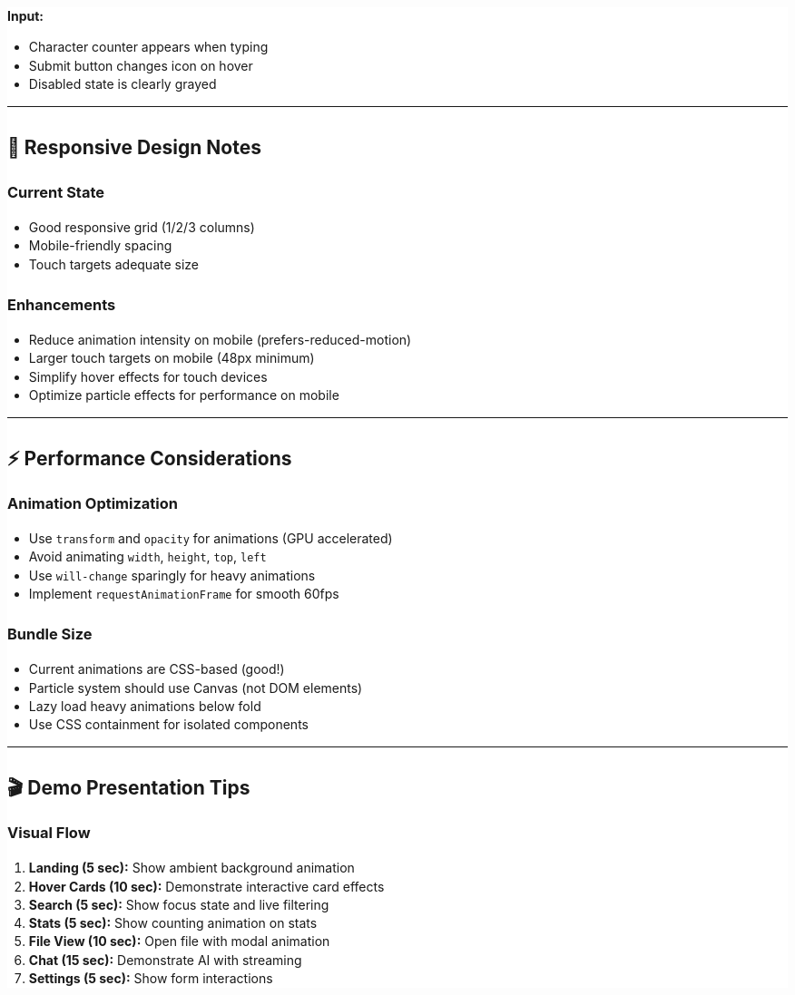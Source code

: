 **Input:**
- Character counter appears when typing
- Submit button changes icon on hover
- Disabled state is clearly grayed

---

## 📱 Responsive Design Notes

### Current State
- Good responsive grid (1/2/3 columns)
- Mobile-friendly spacing
- Touch targets adequate size

### Enhancements
- Reduce animation intensity on mobile (prefers-reduced-motion)
- Larger touch targets on mobile (48px minimum)
- Simplify hover effects for touch devices
- Optimize particle effects for performance on mobile

---

## ⚡ Performance Considerations

### Animation Optimization
- Use `transform` and `opacity` for animations (GPU accelerated)
- Avoid animating `width`, `height`, `top`, `left`
- Use `will-change` sparingly for heavy animations
- Implement `requestAnimationFrame` for smooth 60fps

### Bundle Size
- Current animations are CSS-based (good!)
- Particle system should use Canvas (not DOM elements)
- Lazy load heavy animations below fold
- Use CSS containment for isolated components

---

## 🎬 Demo Presentation Tips

### Visual Flow
1. **Landing (5 sec):** Show ambient background animation
2. **Hover Cards (10 sec):** Demonstrate interactive card effects
3. **Search (5 sec):** Show focus state and live filtering
4. **Stats (5 sec):** Show counting animation on stats
5. **File View (10 sec):** Open file with modal animation
6. **Chat (15 sec):** Demonstrate AI with streaming
7. **Settings (5 sec):** Show form interactions

